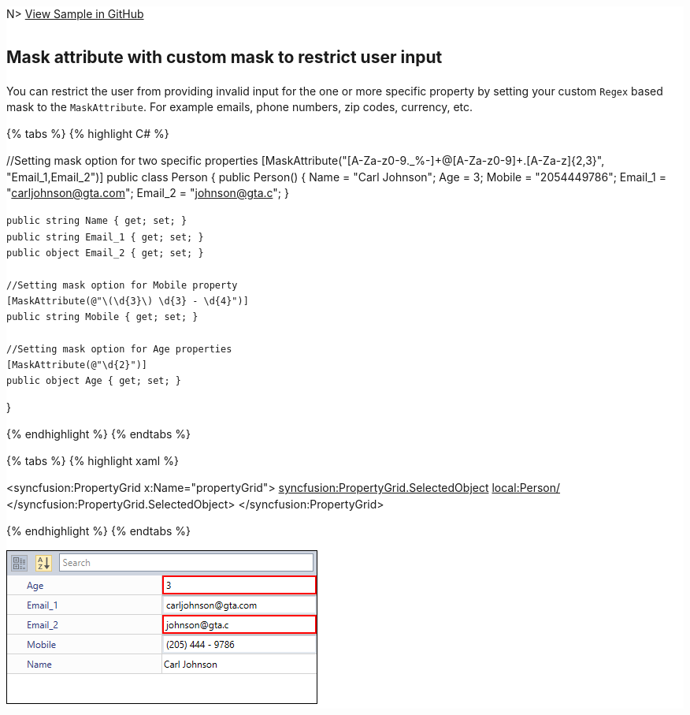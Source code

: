 N> [View Sample in GitHub](https://github.com/SyncfusionExamples/wpf-property-grid-examples/tree/master/Samples/Built-in-Mask)

## Mask attribute with custom mask to restrict user input

You can restrict the user from providing invalid input for the one or more specific property by setting your custom `Regex` based mask to the `MaskAttribute`. For example emails, phone numbers, zip codes, currency, etc.

{% tabs %}
{% highlight C# %}

//Setting mask option for two specific properties
[MaskAttribute("[A-Za-z0-9._%-]+@[A-Za-z0-9]+.[A-Za-z]{2,3}", "Email_1,Email_2")]
public class Person {
    public Person() {
        Name = "Carl Johnson";
        Age = 3;
        Mobile = "2054449786";
        Email_1 = "carljohnson@gta.com";
        Email_2 = "johnson@gta.c";
    }

    public string Name { get; set; }
    public string Email_1 { get; set; }
    public object Email_2 { get; set; }

    //Setting mask option for Mobile property
    [MaskAttribute(@"\(\d{3}\) \d{3} - \d{4}")]
    public string Mobile { get; set; }

    //Setting mask option for Age properties
    [MaskAttribute(@"\d{2}")]
    public object Age { get; set; }
}
      
{% endhighlight %}
{% endtabs %} 

{% tabs %}
{% highlight xaml %}

<syncfusion:PropertyGrid  x:Name="propertyGrid">
    <syncfusion:PropertyGrid.SelectedObject>
        <local:Person/>
    </syncfusion:PropertyGrid.SelectedObject>
</syncfusion:PropertyGrid>

{% endhighlight %} 
{% endtabs %}

![Restrict user input using attributes](Attribute-Images\MaskAttributes.png)

